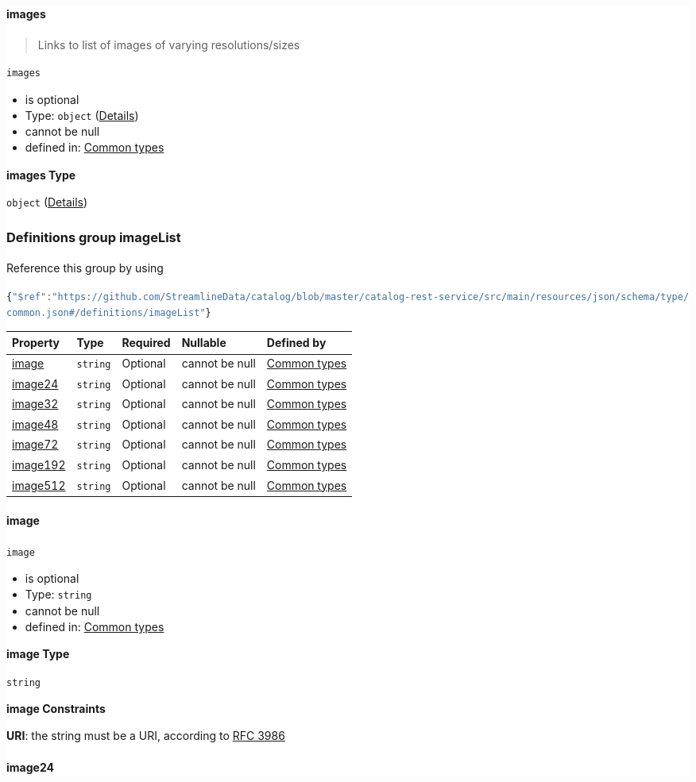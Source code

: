 #### images

> Links to list of images of varying resolutions/sizes

`images`

* is optional
* Type: `object` \([Details](common.md#common-definitions-imagelist)\)
* cannot be null
* defined in: [Common types](common.md#common-definitions-imagelist)

**images Type**

`object` \([Details](common.md#common-definitions-imagelist)\)

### Definitions group imageList

Reference this group by using

```javascript
{"$ref":"https://github.com/StreamlineData/catalog/blob/master/catalog-rest-service/src/main/resources/json/schema/type/common.json#/definitions/imageList"}
```

| Property | Type | Required | Nullable | Defined by |
| :--- | :--- | :--- | :--- | :--- |
| [image](common.md#image) | `string` | Optional | cannot be null | [Common types](common.md#common-definitions-imagelist-properties-image) |
| [image24](common.md#image24) | `string` | Optional | cannot be null | [Common types](common.md#common-definitions-imagelist-properties-image24) |
| [image32](common.md#image32) | `string` | Optional | cannot be null | [Common types](common.md#common-definitions-imagelist-properties-image32) |
| [image48](common.md#image48) | `string` | Optional | cannot be null | [Common types](common.md#common-definitions-imagelist-properties-image48) |
| [image72](common.md#image72) | `string` | Optional | cannot be null | [Common types](common.md#common-definitions-imagelist-properties-image72) |
| [image192](common.md#image192) | `string` | Optional | cannot be null | [Common types](common.md#common-definitions-imagelist-properties-image192) |
| [image512](common.md#image512) | `string` | Optional | cannot be null | [Common types](common.md#common-definitions-imagelist-properties-image512) |

#### image

`image`

* is optional
* Type: `string`
* cannot be null
* defined in: [Common types](common.md#common-definitions-imagelist-properties-image)

**image Type**

`string`

**image Constraints**

**URI**: the string must be a URI, according to [RFC 3986](https://tools.ietf.org/html/rfc3986)

#### image24
